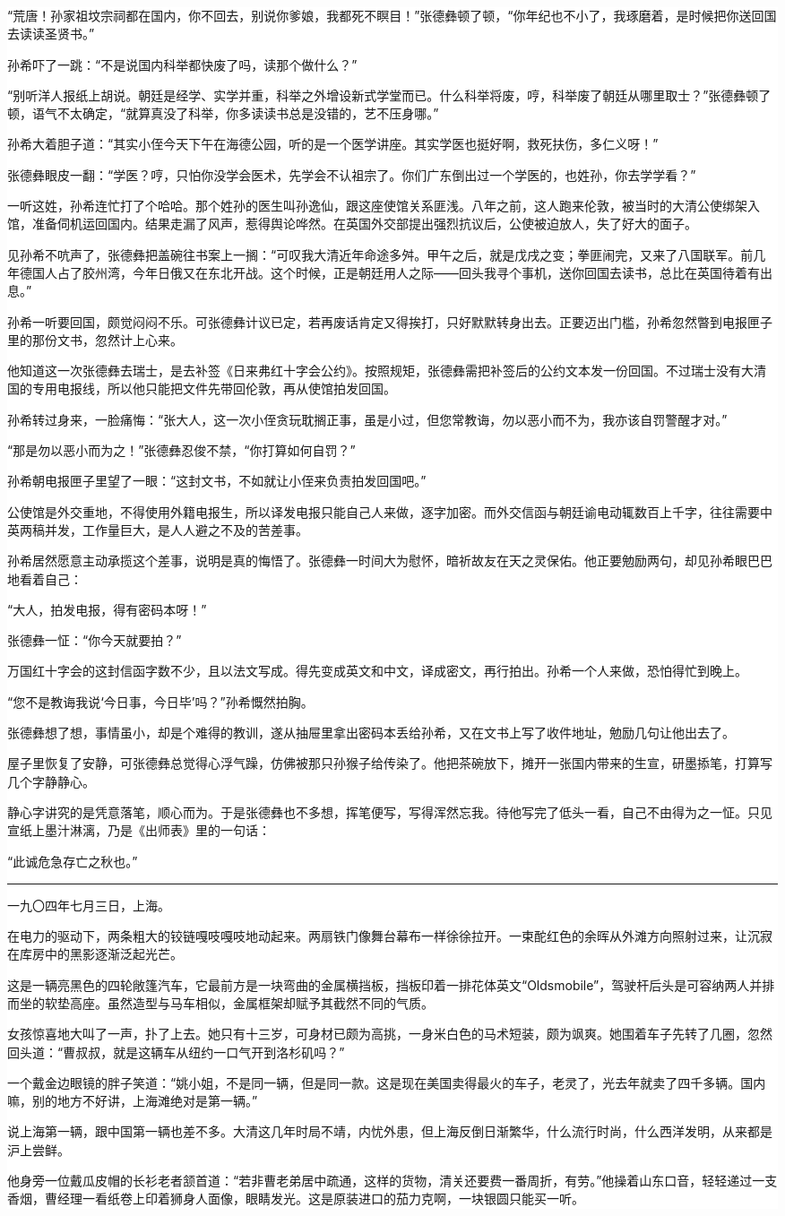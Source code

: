 “荒唐！孙家祖坟宗祠都在国内，你不回去，别说你爹娘，我都死不瞑目！”张德彝顿了顿，“你年纪也不小了，我琢磨着，是时候把你送回国去读读圣贤书。”

孙希吓了一跳：“不是说国内科举都快废了吗，读那个做什么？”

“别听洋人报纸上胡说。朝廷是经学、实学并重，科举之外增设新式学堂而已。什么科举将废，哼，科举废了朝廷从哪里取士？”张德彝顿了顿，语气不太确定，“就算真没了科举，你多读读书总是没错的，艺不压身哪。”

孙希大着胆子道：“其实小侄今天下午在海德公园，听的是一个医学讲座。其实学医也挺好啊，救死扶伤，多仁义呀！”

张德彝眼皮一翻：“学医？哼，只怕你没学会医术，先学会不认祖宗了。你们广东倒出过一个学医的，也姓孙，你去学学看？”

一听这姓，孙希连忙打了个哈哈。那个姓孙的医生叫孙逸仙，跟这座使馆关系匪浅。八年之前，这人跑来伦敦，被当时的大清公使绑架入馆，准备伺机运回国内。结果走漏了风声，惹得舆论哗然。在英国外交部提出强烈抗议后，公使被迫放人，失了好大的面子。

见孙希不吭声了，张德彝把盖碗往书案上一搁：“可叹我大清近年命途多舛。甲午之后，就是戊戌之变；拳匪闹完，又来了八国联军。前几年德国人占了胶州湾，今年日俄又在东北开战。这个时候，正是朝廷用人之际——回头我寻个事机，送你回国去读书，总比在英国待着有出息。”

孙希一听要回国，颇觉闷闷不乐。可张德彝计议已定，若再废话肯定又得挨打，只好默默转身出去。正要迈出门槛，孙希忽然暼到电报匣子里的那份文书，忽然计上心来。

他知道这一次张德彝去瑞士，是去补签《日来弗红十字会公约》。按照规矩，张德彝需把补签后的公约文本发一份回国。不过瑞士没有大清国的专用电报线，所以他只能把文件先带回伦敦，再从使馆拍发回国。

孙希转过身来，一脸痛悔：“张大人，这一次小侄贪玩耽搁正事，虽是小过，但您常教诲，勿以恶小而不为，我亦该自罚警醒才对。”

“那是勿以恶小而为之！”张德彝忍俊不禁，“你打算如何自罚？”

孙希朝电报匣子里望了一眼：“这封文书，不如就让小侄来负责拍发回国吧。”

公使馆是外交重地，不得使用外籍电报生，所以译发电报只能自己人来做，逐字加密。而外交信函与朝廷谕电动辄数百上千字，往往需要中英两稿并发，工作量巨大，是人人避之不及的苦差事。

孙希居然愿意主动承揽这个差事，说明是真的悔悟了。张德彝一时间大为慰怀，暗祈故友在天之灵保佑。他正要勉励两句，却见孙希眼巴巴地看着自己：

“大人，拍发电报，得有密码本呀！”

张德彝一怔：“你今天就要拍？”

万国红十字会的这封信函字数不少，且以法文写成。得先变成英文和中文，译成密文，再行拍出。孙希一个人来做，恐怕得忙到晚上。

“您不是教诲我说‘今日事，今日毕’吗？”孙希慨然拍胸。

张德彝想了想，事情虽小，却是个难得的教训，遂从抽屉里拿出密码本丢给孙希，又在文书上写了收件地址，勉励几句让他出去了。

屋子里恢复了安静，可张德彝总觉得心浮气躁，仿佛被那只孙猴子给传染了。他把茶碗放下，摊开一张国内带来的生宣，研墨掭笔，打算写几个字静静心。

静心字讲究的是凭意落笔，顺心而为。于是张德彝也不多想，挥笔便写，写得浑然忘我。待他写完了低头一看，自己不由得为之一怔。只见宣纸上墨汁淋漓，乃是《出师表》里的一句话：

“此诚危急存亡之秋也。”

---

一九〇四年七月三日，上海。

在电力的驱动下，两条粗大的铰链嘎吱嘎吱地动起来。两扇铁门像舞台幕布一样徐徐拉开。一束酡红色的余晖从外滩方向照射过来，让沉寂在库房中的黑影逐渐泛起光芒。

这是一辆亮黑色的四轮敞篷汽车，它最前方是一块弯曲的金属横挡板，挡板印着一排花体英文“Oldsmobile”，驾驶杆后头是可容纳两人并排而坐的软垫高座。虽然造型与马车相似，金属框架却赋予其截然不同的气质。

女孩惊喜地大叫了一声，扑了上去。她只有十三岁，可身材已颇为高挑，一身米白色的马术短装，颇为飒爽。她围着车子先转了几圈，忽然回头道：“曹叔叔，就是这辆车从纽约一口气开到洛杉矶吗？”

一个戴金边眼镜的胖子笑道：“姚小姐，不是同一辆，但是同一款。这是现在美国卖得最火的车子，老灵了，光去年就卖了四千多辆。国内嘛，别的地方不好讲，上海滩绝对是第一辆。”

说上海第一辆，跟中国第一辆也差不多。大清这几年时局不靖，内忧外患，但上海反倒日渐繁华，什么流行时尚，什么西洋发明，从来都是沪上尝鲜。

他身旁一位戴瓜皮帽的长衫老者颔首道：“若非曹老弟居中疏通，这样的货物，清关还要费一番周折，有劳。”他操着山东口音，轻轻递过一支香烟，曹经理一看纸卷上印着狮身人面像，眼睛发光。这是原装进口的茄力克啊，一块银圆只能买一听。
